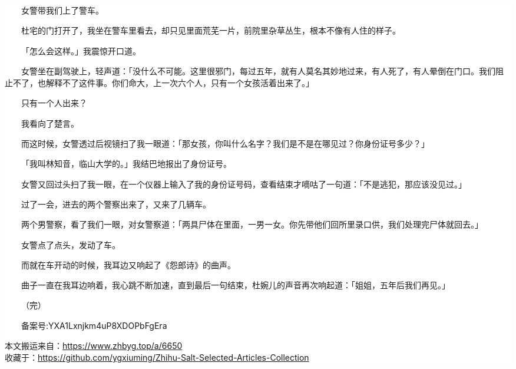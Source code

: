 &emsp;&emsp;女警带我们上了警车。  
  
&emsp;&emsp;杜宅的门打开了，我坐在警车里看去，却只见里面荒芜一片，前院里杂草丛生，根本不像有人住的样子。  
  
&emsp;&emsp;「怎么会这样。」我震惊开口道。  
  
&emsp;&emsp;女警坐在副驾驶上，轻声道：「没什么不可能。这里很邪门，每过五年，就有人莫名其妙地过来，有人死了，有人晕倒在门口。我们阻止不了，也解释不了这件事。你们命大，上一次六个人，只有一个女孩活着出来了。」  
  
&emsp;&emsp;只有一个人出来？  
  
&emsp;&emsp;我看向了楚言。  
  
&emsp;&emsp;而这时候，女警透过后视镜扫了我一眼道：「那女孩，你叫什么名字？我们是不是在哪见过？你身份证号多少？」  
  
&emsp;&emsp;「我叫林知音，临山大学的。」我结巴地报出了身份证号。  
  
&emsp;&emsp;女警又回过头扫了我一眼，在一个仪器上输入了我的身份证号码，查看结束才嘀咕了一句道：「不是逃犯，那应该没见过。」  
  
&emsp;&emsp;过了一会，进去的两个警察出来了，又来了几辆车。  
  
&emsp;&emsp;两个男警察，看了我们一眼，对女警察道：「两具尸体在里面，一男一女。你先带他们回所里录口供，我们处理完尸体就回去。」  
  
&emsp;&emsp;女警点了点头，发动了车。  
  
&emsp;&emsp;而就在车开动的时候，我耳边又响起了《怨郎诗》的曲声。  
  
&emsp;&emsp;曲子一直在我耳边响着，我心跳不断加速，直到最后一句结束，杜婉儿的声音再次响起道：「姐姐，五年后我们再见。」  
  
&emsp;&emsp;（完）  
  
&emsp;&emsp;备案号:YXA1Lxnjkm4uP8XDOPbFgEra  
  
本文搬运来自：https://www.zhbyg.top/a/6650  
 收藏于：https://github.com/ygxiuming/Zhihu-Salt-Selected-Articles-Collection